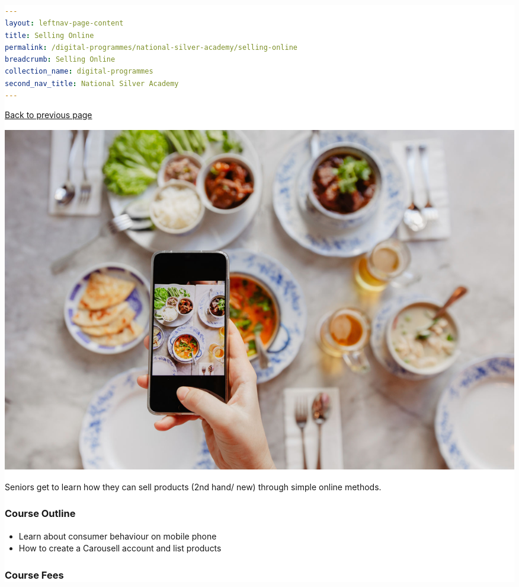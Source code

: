 ```yaml
---
layout: leftnav-page-content
title: Selling Online
permalink: /digital-programmes/national-silver-academy/selling-online
breadcrumb: Selling Online
collection_name: digital-programmes
second_nav_title: National Silver Academy
---
```

<a href="#" onclick="history.go(-1)">Back to previous page</a>

<img src="images/nsa-using-your-phone-smartly.jpg" style="width:100%;">

<p>Seniors get to learn how they can sell products (2nd hand/ new) through simple online methods.</p>

<h3>Course Outline</h3>
<ul>
<li>Learn about consumer behaviour on mobile phone</li>
<li>How to create a Carousell account and list products</li>
</ul>

<h3>Course Fees</h3>

